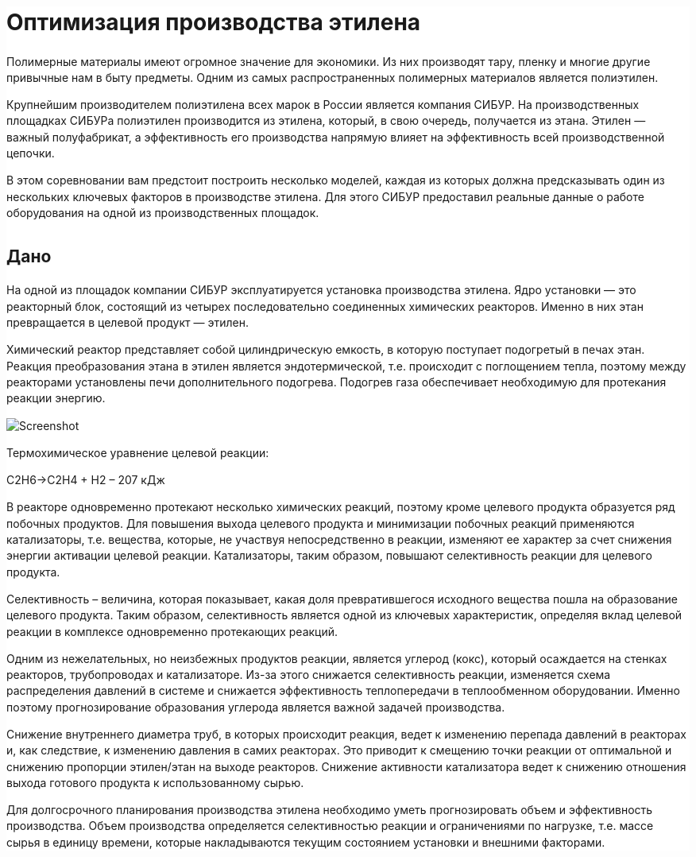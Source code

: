 ﻿# Оптимизация производства этилена
Полимерные материалы имеют огромное значение для экономики. Из них производят тару, пленку и многие другие привычные нам в быту предметы. Одним из самых распространенных полимерных материалов является полиэтилен.

Крупнейшим производителем полиэтилена всех марок в России является компания СИБУР. На производственных площадках СИБУРа полиэтилен производится из этилена, который, в свою очередь, получается из этана. Этилен — важный полуфабрикат, а эффективность его производства напрямую влияет на эффективность всей производственной цепочки.

В этом соревновании вам предстоит построить несколько моделей, каждая из которых должна предсказывать один из нескольких ключевых факторов в производстве этилена. Для этого СИБУР предоставил реальные данные о работе оборудования на одной из производственных площадок.

## Дано

На одной из площадок компании СИБУР эксплуатируется установка производства этилена. Ядро установки — это реакторный блок, состоящий из четырех последовательно соединенных химических реакторов. Именно в них этан превращается в целевой продукт — этилен.

Химический реактор представляет собой цилиндрическую емкость, в которую поступает подогретый в печах этан. Реакция преобразования этана в этилен является эндотермической, т.е. происходит с поглощением тепла, поэтому между реакторами установлены печи дополнительного подогрева. Подогрев газа обеспечивает необходимую для протекания реакции энергию.

![Screenshot](screenshots/prod.PNG)

Термохимическое уравнение целевой реакции:

C2H6→C2H4 + H2 – 207 кДж
 

В реакторе одновременно протекают несколько химических реакций, поэтому кроме целевого продукта образуется ряд побочных продуктов. Для повышения выхода целевого продукта и минимизации побочных реакций применяются катализаторы, т.е. вещества, которые, не участвуя непосредственно в реакции, изменяют ее характер за счет снижения энергии активации целевой реакции. Катализаторы, таким образом, повышают селективность реакции для целевого продукта.

Селективность – величина, которая показывает, какая доля превратившегося исходного вещества пошла на образование целевого продукта. Таким образом, селективность является одной из ключевых характеристик, определяя вклад целевой реакции в комплексе одновременно протекающих реакций.

Одним из нежелательных, но неизбежных продуктов реакции, является углерод (кокс), который осаждается на стенках реакторов, трубопроводах и катализаторе. Из-за этого снижается селективность реакции, изменяется схема распределения давлений в системе и снижается эффективность теплопередачи в теплообменном оборудовании. Именно поэтому прогнозирование образования углерода является важной задачей производства.

Снижение внутреннего диаметра труб, в которых происходит реакция, ведет к изменению перепада давлений в реакторах и, как следствие, к изменению давления в самих реакторах. Это приводит к смещению точки реакции от оптимальной и снижению пропорции этилен/этан на выходе реакторов. Снижение активности катализатора ведет к снижению отношения выхода готового продукта к использованному сырью.

Для долгосрочного планирования производства этилена необходимо уметь прогнозировать объем и эффективность производства. Объем производства определяется селективностью реакции и ограничениями по нагрузке, т.е. массе сырья в единицу времени, которые накладываются текущим состоянием установки и внешними факторами.
